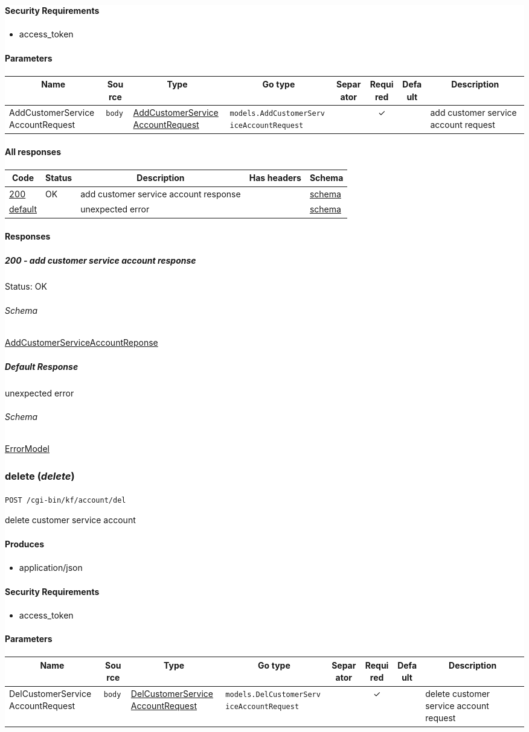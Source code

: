 #### Security Requirements
  * access_token

#### Parameters

| Name | Source | Type | Go type | Separator | Required | Default | Description |
|------|--------|------|---------|-----------| :------: |---------|-------------|
| AddCustomerServiceAccountRequest | `body` | [AddCustomerServiceAccountRequest](#add-customer-service-account-request) | `models.AddCustomerServiceAccountRequest` | | ✓ | | add customer service account request |

#### All responses
| Code | Status | Description | Has headers | Schema |
|------|--------|-------------|:-----------:|--------|
| [200](#add-200) | OK | add customer service account response |  | [schema](#add-200-schema) |
| [default](#add-default) | | unexpected error |  | [schema](#add-default-schema) |

#### Responses


##### <span id="add-200"></span> 200 - add customer service account response
Status: OK

###### <span id="add-200-schema"></span> Schema
   
  

[AddCustomerServiceAccountReponse](#add-customer-service-account-reponse)

##### <span id="add-default"></span> Default Response
unexpected error

###### <span id="add-default-schema"></span> Schema

  

[ErrorModel](#error-model)

### <span id="delete"></span> delete (*delete*)

```
POST /cgi-bin/kf/account/del
```

delete customer service account

#### Produces
  * application/json

#### Security Requirements
  * access_token

#### Parameters

| Name | Source | Type | Go type | Separator | Required | Default | Description |
|------|--------|------|---------|-----------| :------: |---------|-------------|
| DelCustomerServiceAccountRequest | `body` | [DelCustomerServiceAccountRequest](#del-customer-service-account-request) | `models.DelCustomerServiceAccountRequest` | | ✓ | | delete customer service account request |

